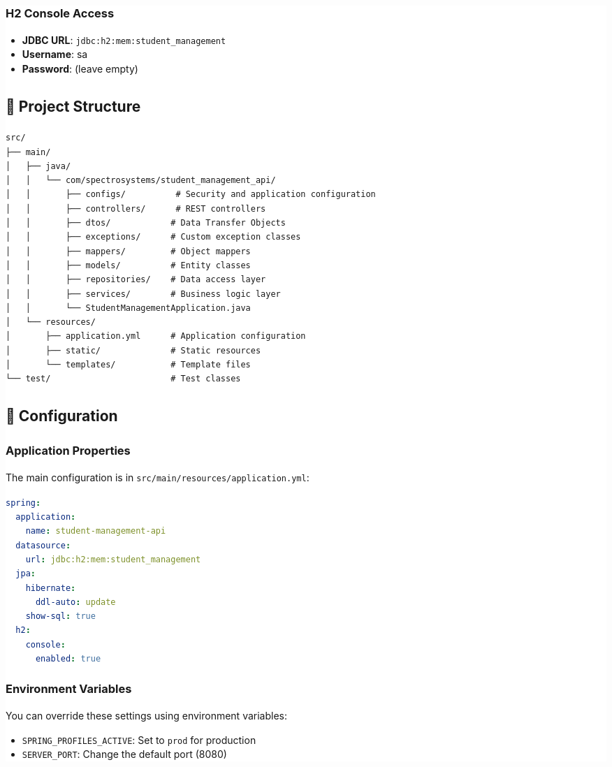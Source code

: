 ### H2 Console Access
- **JDBC URL**: `jdbc:h2:mem:student_management`
- **Username**: sa
- **Password**: (leave empty)

## 📁 Project Structure

```
src/
├── main/
│   ├── java/
│   │   └── com/spectrosystems/student_management_api/
│   │       ├── configs/          # Security and application configuration
│   │       ├── controllers/      # REST controllers
│   │       ├── dtos/            # Data Transfer Objects
│   │       ├── exceptions/      # Custom exception classes
│   │       ├── mappers/         # Object mappers
│   │       ├── models/          # Entity classes
│   │       ├── repositories/    # Data access layer
│   │       ├── services/        # Business logic layer
│   │       └── StudentManagementApplication.java
│   └── resources/
│       ├── application.yml      # Application configuration
│       ├── static/              # Static resources
│       └── templates/           # Template files
└── test/                        # Test classes
```

## 🔧 Configuration

### Application Properties
The main configuration is in `src/main/resources/application.yml`:

```yaml
spring:
  application:
    name: student-management-api
  datasource:
    url: jdbc:h2:mem:student_management
  jpa:
    hibernate:
      ddl-auto: update
    show-sql: true
  h2:
    console:
      enabled: true
```

### Environment Variables
You can override these settings using environment variables:
- `SPRING_PROFILES_ACTIVE`: Set to `prod` for production
- `SERVER_PORT`: Change the default port (8080)

